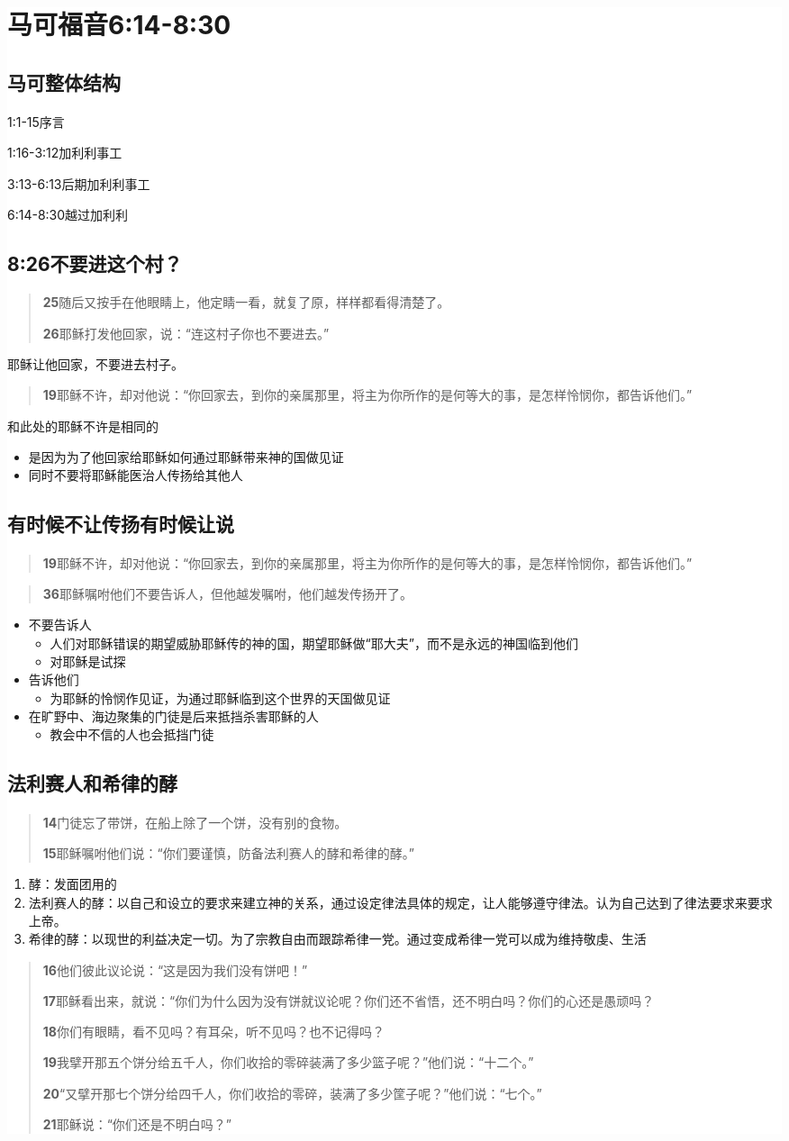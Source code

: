 # 马可福音6:14-8:30

## 马可整体结构

1:1-15序言

1:16-3:12加利利事工

3:13-6:13后期加利利事工

6:14-8:30越过加利利

## 8:26不要进这个村？

> **25**随后又按手在他眼睛上，他定睛一看，就复了原，样样都看得清楚了。
>
> **26**耶稣打发他回家，说：“连这村子你也不要进去。”

耶稣让他回家，不要进去村子。

> **19**耶稣不许，却对他说：“你回家去，到你的亲属那里，将主为你所作的是何等大的事，是怎样怜悯你，都告诉他们。”

和此处的耶稣不许是相同的

- 是因为为了他回家给耶稣如何通过耶稣带来神的国做见证
- 同时不要将耶稣能医治人传扬给其他人

## 有时候不让传扬有时候让说

> **19**耶稣不许，却对他说：“你回家去，到你的亲属那里，将主为你所作的是何等大的事，是怎样怜悯你，都告诉他们。”

> **36**耶稣嘱咐他们不要告诉人，但他越发嘱咐，他们越发传扬开了。

- 不要告诉人
  - 人们对耶稣错误的期望威胁耶稣传的神的国，期望耶稣做“耶大夫”，而不是永远的神国临到他们
  - 对耶稣是试探
- 告诉他们
  - 为耶稣的怜悯作见证，为通过耶稣临到这个世界的天国做见证
- 在旷野中、海边聚集的门徒是后来抵挡杀害耶稣的人
  - 教会中不信的人也会抵挡门徒

## 法利赛人和希律的酵

> **14**门徒忘了带饼，在船上除了一个饼，没有别的食物。
>
> **15**耶稣嘱咐他们说：“你们要谨慎，防备法利赛人的酵和希律的酵。”

1. 酵：发面团用的
2. 法利赛人的酵：以自己和设立的要求来建立神的关系，通过设定律法具体的规定，让人能够遵守律法。认为自己达到了律法要求来要求上帝。
3. 希律的酵：以现世的利益决定一切。为了宗教自由而跟踪希律一党。通过变成希律一党可以成为维持敬虔、生活

> **16**他们彼此议论说：“这是因为我们没有饼吧！”
>
> **17**耶稣看出来，就说：“你们为什么因为没有饼就议论呢？你们还不省悟，还不明白吗？你们的心还是愚顽吗？
>
> **18**你们有眼睛，看不见吗？有耳朵，听不见吗？也不记得吗？
>
> **19**我擘开那五个饼分给五千人，你们收拾的零碎装满了多少篮子呢？”他们说：“十二个。”
>
> **20**“又擘开那七个饼分给四千人，你们收拾的零碎，装满了多少筐子呢？”他们说：“七个。”
>
> **21**耶稣说：“你们还是不明白吗？”
